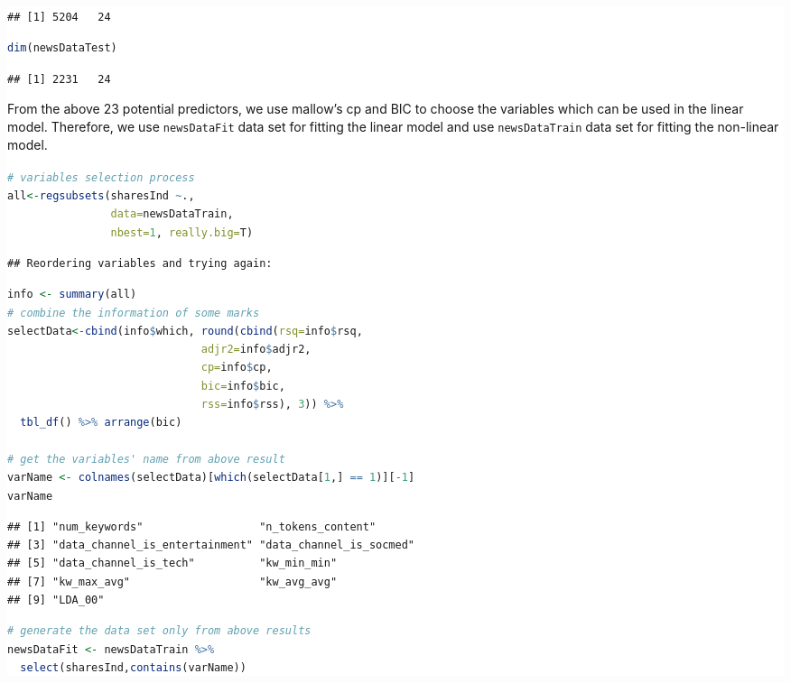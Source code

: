     ## [1] 5204   24

``` r
dim(newsDataTest)
```

    ## [1] 2231   24

From the above 23 potential predictors, we use mallow’s cp and BIC to
choose the variables which can be used in the linear model. Therefore,
we use `newsDataFit` data set for fitting the linear model and use
`newsDataTrain` data set for fitting the non-linear model.

``` r
# variables selection process
all<-regsubsets(sharesInd ~., 
                data=newsDataTrain, 
                nbest=1, really.big=T)
```

    ## Reordering variables and trying again:

``` r
info <- summary(all)
# combine the information of some marks
selectData<-cbind(info$which, round(cbind(rsq=info$rsq, 
                              adjr2=info$adjr2,
                              cp=info$cp,
                              bic=info$bic, 
                              rss=info$rss), 3)) %>% 
  tbl_df() %>% arrange(bic)

# get the variables' name from above result
varName <- colnames(selectData)[which(selectData[1,] == 1)][-1]
varName
```

    ## [1] "num_keywords"                  "n_tokens_content"             
    ## [3] "data_channel_is_entertainment" "data_channel_is_socmed"       
    ## [5] "data_channel_is_tech"          "kw_min_min"                   
    ## [7] "kw_max_avg"                    "kw_avg_avg"                   
    ## [9] "LDA_00"

``` r
# generate the data set only from above results
newsDataFit <- newsDataTrain %>%
  select(sharesInd,contains(varName))
```
